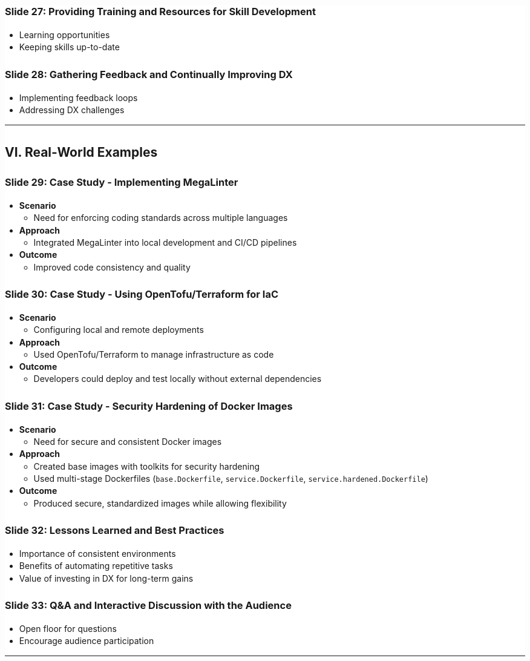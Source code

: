### Slide 27: Providing Training and Resources for Skill Development
- Learning opportunities
- Keeping skills up-to-date

### Slide 28: Gathering Feedback and Continually Improving DX
- Implementing feedback loops
- Addressing DX challenges

---

## VI. Real-World Examples

### Slide 29: Case Study - Implementing MegaLinter
- **Scenario**
  - Need for enforcing coding standards across multiple languages
- **Approach**
  - Integrated MegaLinter into local development and CI/CD pipelines
- **Outcome**
  - Improved code consistency and quality

### Slide 30: Case Study - Using OpenTofu/Terraform for IaC
- **Scenario**
  - Configuring local and remote deployments
- **Approach**
  - Used OpenTofu/Terraform to manage infrastructure as code
- **Outcome**
  - Developers could deploy and test locally without external dependencies

### Slide 31: Case Study - Security Hardening of Docker Images
- **Scenario**
  - Need for secure and consistent Docker images
- **Approach**
  - Created base images with toolkits for security hardening
  - Used multi-stage Dockerfiles (`base.Dockerfile`, `service.Dockerfile`, `service.hardened.Dockerfile`)
- **Outcome**
  - Produced secure, standardized images while allowing flexibility

### Slide 32: Lessons Learned and Best Practices
- Importance of consistent environments
- Benefits of automating repetitive tasks
- Value of investing in DX for long-term gains

### Slide 33: Q&A and Interactive Discussion with the Audience
- Open floor for questions
- Encourage audience participation

---